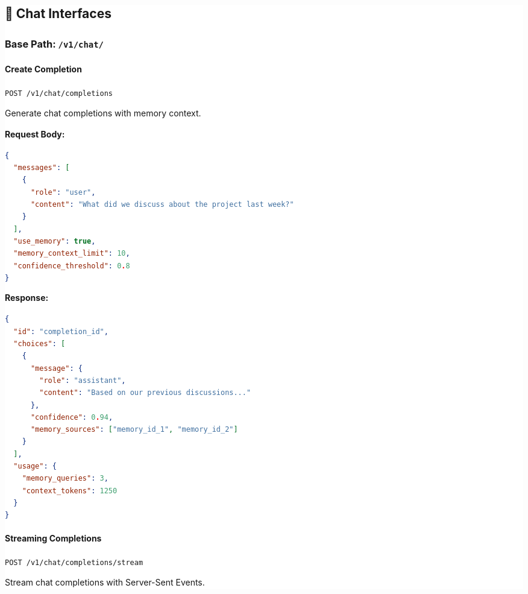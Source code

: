 
## 💬 Chat Interfaces

### Base Path: `/v1/chat/`

#### Create Completion
```http
POST /v1/chat/completions
```
Generate chat completions with memory context.

**Request Body:**
```json
{
  "messages": [
    {
      "role": "user",
      "content": "What did we discuss about the project last week?"
    }
  ],
  "use_memory": true,
  "memory_context_limit": 10,
  "confidence_threshold": 0.8
}
```

**Response:**
```json
{
  "id": "completion_id",
  "choices": [
    {
      "message": {
        "role": "assistant",
        "content": "Based on our previous discussions..."
      },
      "confidence": 0.94,
      "memory_sources": ["memory_id_1", "memory_id_2"]
    }
  ],
  "usage": {
    "memory_queries": 3,
    "context_tokens": 1250
  }
}
```

#### Streaming Completions
```http
POST /v1/chat/completions/stream
```
Stream chat completions with Server-Sent Events.
